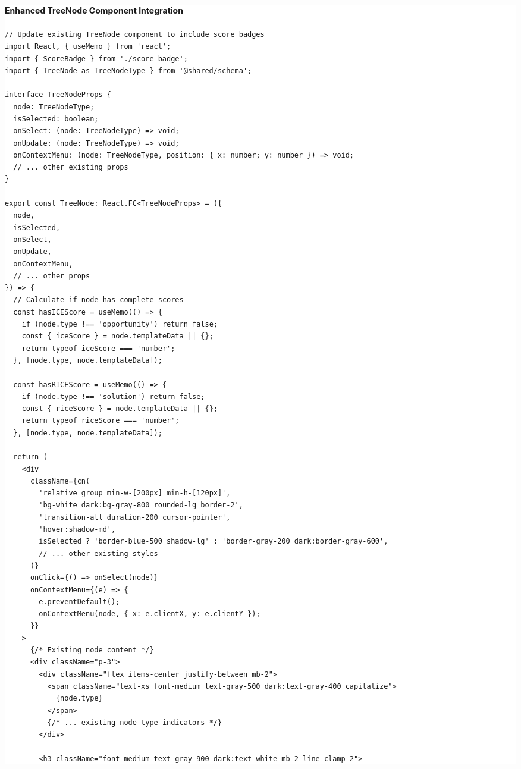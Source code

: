 #### **Enhanced TreeNode Component Integration**
```tsx
// Update existing TreeNode component to include score badges
import React, { useMemo } from 'react';
import { ScoreBadge } from './score-badge';
import { TreeNode as TreeNodeType } from '@shared/schema';

interface TreeNodeProps {
  node: TreeNodeType;
  isSelected: boolean;
  onSelect: (node: TreeNodeType) => void;
  onUpdate: (node: TreeNodeType) => void;
  onContextMenu: (node: TreeNodeType, position: { x: number; y: number }) => void;
  // ... other existing props
}

export const TreeNode: React.FC<TreeNodeProps> = ({
  node,
  isSelected,
  onSelect,
  onUpdate,
  onContextMenu,
  // ... other props
}) => {
  // Calculate if node has complete scores
  const hasICEScore = useMemo(() => {
    if (node.type !== 'opportunity') return false;
    const { iceScore } = node.templateData || {};
    return typeof iceScore === 'number';
  }, [node.type, node.templateData]);

  const hasRICEScore = useMemo(() => {
    if (node.type !== 'solution') return false;
    const { riceScore } = node.templateData || {};
    return typeof riceScore === 'number';
  }, [node.type, node.templateData]);

  return (
    <div
      className={cn(
        'relative group min-w-[200px] min-h-[120px]',
        'bg-white dark:bg-gray-800 rounded-lg border-2',
        'transition-all duration-200 cursor-pointer',
        'hover:shadow-md',
        isSelected ? 'border-blue-500 shadow-lg' : 'border-gray-200 dark:border-gray-600',
        // ... other existing styles
      )}
      onClick={() => onSelect(node)}
      onContextMenu={(e) => {
        e.preventDefault();
        onContextMenu(node, { x: e.clientX, y: e.clientY });
      }}
    >
      {/* Existing node content */}
      <div className="p-3">
        <div className="flex items-center justify-between mb-2">
          <span className="text-xs font-medium text-gray-500 dark:text-gray-400 capitalize">
            {node.type}
          </span>
          {/* ... existing node type indicators */}
        </div>
        
        <h3 className="font-medium text-gray-900 dark:text-white mb-2 line-clamp-2">
```